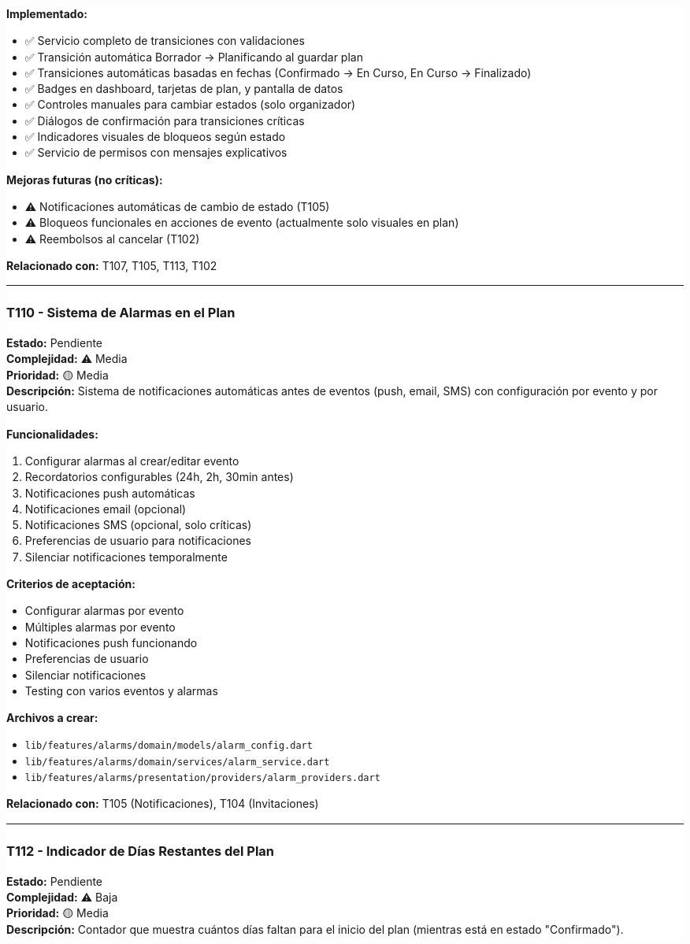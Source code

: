 **Implementado:**
- ✅ Servicio completo de transiciones con validaciones
- ✅ Transición automática Borrador → Planificando al guardar plan
- ✅ Transiciones automáticas basadas en fechas (Confirmado → En Curso, En Curso → Finalizado)
- ✅ Badges en dashboard, tarjetas de plan, y pantalla de datos
- ✅ Controles manuales para cambiar estados (solo organizador)
- ✅ Diálogos de confirmación para transiciones críticas
- ✅ Indicadores visuales de bloqueos según estado
- ✅ Servicio de permisos con mensajes explicativos

**Mejoras futuras (no críticas):**
- ⚠️ Notificaciones automáticas de cambio de estado (T105)
- ⚠️ Bloqueos funcionales en acciones de evento (actualmente solo visuales en plan)
- ⚠️ Reembolsos al cancelar (T102)

**Relacionado con:** T107, T105, T113, T102

---

### T110 - Sistema de Alarmas en el Plan
**Estado:** Pendiente  
**Complejidad:** ⚠️ Media  
**Prioridad:** 🟡 Media  
**Descripción:** Sistema de notificaciones automáticas antes de eventos (push, email, SMS) con configuración por evento y por usuario.

**Funcionalidades:**
1. Configurar alarmas al crear/editar evento
2. Recordatorios configurables (24h, 2h, 30min antes)
3. Notificaciones push automáticas
4. Notificaciones email (opcional)
5. Notificaciones SMS (opcional, solo críticas)
6. Preferencias de usuario para notificaciones
7. Silenciar notificaciones temporalmente

**Criterios de aceptación:**
- Configurar alarmas por evento
- Múltiples alarmas por evento
- Notificaciones push funcionando
- Preferencias de usuario
- Silenciar notificaciones
- Testing con varios eventos y alarmas

**Archivos a crear:**
- `lib/features/alarms/domain/models/alarm_config.dart`
- `lib/features/alarms/domain/services/alarm_service.dart`
- `lib/features/alarms/presentation/providers/alarm_providers.dart`

**Relacionado con:** T105 (Notificaciones), T104 (Invitaciones)

---

### T112 - Indicador de Días Restantes del Plan
**Estado:** Pendiente  
**Complejidad:** ⚠️ Baja  
**Prioridad:** 🟡 Media  
**Descripción:** Contador que muestra cuántos días faltan para el inicio del plan (mientras está en estado "Confirmado").
